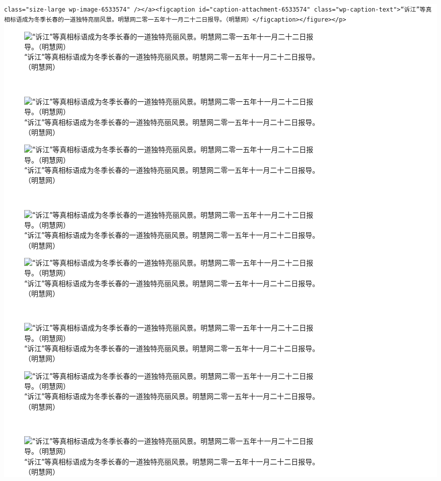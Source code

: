 	class="size-large wp-image-6533574" /></a><figcaption id="caption-attachment-6533574" class="wp-caption-text">“诉江”等真相标语成为冬季长春的一道独特亮丽风景。明慧网二零一五年十一月二十二日报导。（明慧网）</figcaption></figure></p>
<p>
	<figure id="attachment_6533586" aria-describedby="caption-attachment-6533586" style="width: 600px" class="wp-caption aligncenter"><ahref=" https://i.epochtimes.com/assets/uploads/2015/11/1511220859502192-600x315.jpg" target="_blank" rel="noreferrer noopener"> <img src="https://i.epochtimes.com/assets/uploads/2015/11/1511220859502192-600x315.jpg" alt="“诉江”等真相标语成为冬季长春的一道独特亮丽风景。明慧网二零一五年十一月二十二日报导。（明慧网）" title="“诉江”等真相标语成为冬季长春的一道独特亮丽风景。明慧网二零一五年十一月二十二日报导。（明慧网）" width="600" b="315"
	class="size-large wp-image-6533586" /></a><figcaption id="caption-attachment-6533586" class="wp-caption-text">“诉江”等真相标语成为冬季长春的一道独特亮丽风景。明慧网二零一五年十一月二十二日报导。（明慧网）</figcaption></figure><br />
	<figure id="attachment_6533602" aria-describedby="caption-attachment-6533602" style="width: 600px" class="wp-caption aligncenter"><ahref=" https://i.epochtimes.com/assets/uploads/2015/11/1511220859542192-600x331.jpg" target="_blank" rel="noreferrer noopener"> <img src="https://i.epochtimes.com/assets/uploads/2015/11/1511220859542192-600x331.jpg" alt="“诉江”等真相标语成为冬季长春的一道独特亮丽风景。明慧网二零一五年十一月二十二日报导。（明慧网）" title="“诉江”等真相标语成为冬季长春的一道独特亮丽风景。明慧网二零一五年十一月二十二日报导。（明慧网）" width="600" b="331"
	class="size-large wp-image-6533602" /></a><figcaption id="caption-attachment-6533602" class="wp-caption-text">“诉江”等真相标语成为冬季长春的一道独特亮丽风景。明慧网二零一五年十一月二十二日报导。（明慧网）</figcaption></figure></p>
<p>
	<figure id="attachment_6533615" aria-describedby="caption-attachment-6533615" style="width: 600px" class="wp-caption aligncenter"><ahref=" https://i.epochtimes.com/assets/uploads/2015/11/1511220859572192-600x326.jpg" target="_blank" rel="noreferrer noopener"> <img src="https://i.epochtimes.com/assets/uploads/2015/11/1511220859572192-600x326.jpg" alt="“诉江”等真相标语成为冬季长春的一道独特亮丽风景。明慧网二零一五年十一月二十二日报导。（明慧网）" title="“诉江”等真相标语成为冬季长春的一道独特亮丽风景。明慧网二零一五年十一月二十二日报导。（明慧网）" width="600" b="326"
	class="size-large wp-image-6533615" /></a><figcaption id="caption-attachment-6533615" class="wp-caption-text">“诉江”等真相标语成为冬季长春的一道独特亮丽风景。明慧网二零一五年十一月二十二日报导。（明慧网）</figcaption></figure><br />
	<figure id="attachment_6533626" aria-describedby="caption-attachment-6533626" style="width: 600px" class="wp-caption aligncenter"><ahref=" https://i.epochtimes.com/assets/uploads/2015/11/1511220900012192-600x333.jpg" target="_blank" rel="noreferrer noopener"> <img src="https://i.epochtimes.com/assets/uploads/2015/11/1511220900012192-600x333.jpg" alt="“诉江”等真相标语成为冬季长春的一道独特亮丽风景。明慧网二零一五年十一月二十二日报导。（明慧网）" title="“诉江”等真相标语成为冬季长春的一道独特亮丽风景。明慧网二零一五年十一月二十二日报导。（明慧网）" width="600" b="333"
	class="size-large wp-image-6533626" /></a><figcaption id="caption-attachment-6533626" class="wp-caption-text">“诉江”等真相标语成为冬季长春的一道独特亮丽风景。明慧网二零一五年十一月二十二日报导。（明慧网）</figcaption></figure></p>
<p>
	<figure id="attachment_6533636" aria-describedby="caption-attachment-6533636" style="width: 600px" class="wp-caption aligncenter"><ahref=" https://i.epochtimes.com/assets/uploads/2015/11/1511220900062192-600x327.jpg" target="_blank" rel="noreferrer noopener"> <img src="https://i.epochtimes.com/assets/uploads/2015/11/1511220900062192-600x327.jpg" alt="“诉江”等真相标语成为冬季长春的一道独特亮丽风景。明慧网二零一五年十一月二十二日报导。（明慧网）" title="“诉江”等真相标语成为冬季长春的一道独特亮丽风景。明慧网二零一五年十一月二十二日报导。（明慧网）" width="600" b="327"
	class="size-large wp-image-6533636" /></a><figcaption id="caption-attachment-6533636" class="wp-caption-text">“诉江”等真相标语成为冬季长春的一道独特亮丽风景。明慧网二零一五年十一月二十二日报导。（明慧网）</figcaption></figure><br />
	<figure id="attachment_6533653" aria-describedby="caption-attachment-6533653" style="width: 600px" class="wp-caption aligncenter"><ahref=" https://i.epochtimes.com/assets/uploads/2015/11/1511220900102192-600x317.jpg" target="_blank" rel="noreferrer noopener"> <img src="https://i.epochtimes.com/assets/uploads/2015/11/1511220900102192-600x317.jpg" alt="“诉江”等真相标语成为冬季长春的一道独特亮丽风景。明慧网二零一五年十一月二十二日报导。（明慧网）" title="“诉江”等真相标语成为冬季长春的一道独特亮丽风景。明慧网二零一五年十一月二十二日报导。（明慧网）" width="600" b="317"
	class="size-large wp-image-6533653" /></a><figcaption id="caption-attachment-6533653" class="wp-caption-text">“诉江”等真相标语成为冬季长春的一道独特亮丽风景。明慧网二零一五年十一月二十二日报导。（明慧网）</figcaption></figure></p>
<p>
	<figure id="attachment_6533665" aria-describedby="caption-attachment-6533665" style="width: 600px" class="wp-caption aligncenter"><ahref=" https://i.epochtimes.com/assets/uploads/2015/11/1511220900152192-600x337.jpg" target="_blank" rel="noreferrer noopener"> <img src="https://i.epochtimes.com/assets/uploads/2015/11/1511220900152192-600x337.jpg" alt="“诉江”等真相标语成为冬季长春的一道独特亮丽风景。明慧网二零一五年十一月二十二日报导。（明慧网）" title="“诉江”等真相标语成为冬季长春的一道独特亮丽风景。明慧网二零一五年十一月二十二日报导。（明慧网）" width="600" b="337"
	class="size-large wp-image-6533665" /></a><figcaption id="caption-attachment-6533665" class="wp-caption-text">“诉江”等真相标语成为冬季长春的一道独特亮丽风景。明慧网二零一五年十一月二十二日报导。（明慧网）</figcaption></figure><br />
	<figure id="attachment_6533679" aria-describedby="caption-attachment-6533679" style="width: 600px" class="wp-caption aligncenter"><ahref=" https://i.epochtimes.com/assets/uploads/2015/11/1511220900192192-600x338.jpg" target="_blank" rel="noreferrer noopener"> <img src="https://i.epochtimes.com/assets/uploads/2015/11/1511220900192192-600x338.jpg" alt="“诉江”等真相标语成为冬季长春的一道独特亮丽风景。明慧网二零一五年十一月二十二日报导。（明慧网）" title="“诉江”等真相标语成为冬季长春的一道独特亮丽风景。明慧网二零一五年十一月二十二日报导。（明慧网）" width="600" b="338"
	class="size-large wp-image-6533679" /></a><figcaption id="caption-attachment-6533679" class="wp-caption-text">“诉江”等真相标语成为冬季长春的一道独特亮丽风景。明慧网二零一五年十一月二十二日报导。（明慧网）</figcaption></figure></p>
<p>